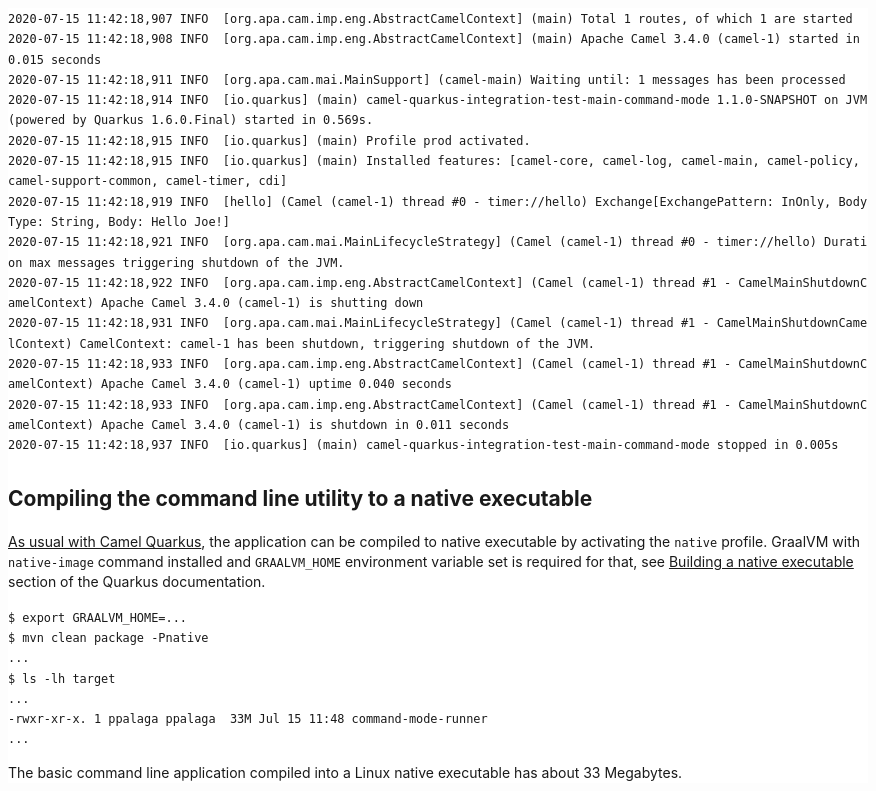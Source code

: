 ```shell
2020-07-15 11:42:18,907 INFO  [org.apa.cam.imp.eng.AbstractCamelContext] (main) Total 1 routes, of which 1 are started
2020-07-15 11:42:18,908 INFO  [org.apa.cam.imp.eng.AbstractCamelContext] (main) Apache Camel 3.4.0 (camel-1) started in 0.015 seconds
2020-07-15 11:42:18,911 INFO  [org.apa.cam.mai.MainSupport] (camel-main) Waiting until: 1 messages has been processed
2020-07-15 11:42:18,914 INFO  [io.quarkus] (main) camel-quarkus-integration-test-main-command-mode 1.1.0-SNAPSHOT on JVM (powered by Quarkus 1.6.0.Final) started in 0.569s.
2020-07-15 11:42:18,915 INFO  [io.quarkus] (main) Profile prod activated.
2020-07-15 11:42:18,915 INFO  [io.quarkus] (main) Installed features: [camel-core, camel-log, camel-main, camel-policy, camel-support-common, camel-timer, cdi]
2020-07-15 11:42:18,919 INFO  [hello] (Camel (camel-1) thread #0 - timer://hello) Exchange[ExchangePattern: InOnly, BodyType: String, Body: Hello Joe!]
2020-07-15 11:42:18,921 INFO  [org.apa.cam.mai.MainLifecycleStrategy] (Camel (camel-1) thread #0 - timer://hello) Duration max messages triggering shutdown of the JVM.
2020-07-15 11:42:18,922 INFO  [org.apa.cam.imp.eng.AbstractCamelContext] (Camel (camel-1) thread #1 - CamelMainShutdownCamelContext) Apache Camel 3.4.0 (camel-1) is shutting down
2020-07-15 11:42:18,931 INFO  [org.apa.cam.mai.MainLifecycleStrategy] (Camel (camel-1) thread #1 - CamelMainShutdownCamelContext) CamelContext: camel-1 has been shutdown, triggering shutdown of the JVM.
2020-07-15 11:42:18,933 INFO  [org.apa.cam.imp.eng.AbstractCamelContext] (Camel (camel-1) thread #1 - CamelMainShutdownCamelContext) Apache Camel 3.4.0 (camel-1) uptime 0.040 seconds
2020-07-15 11:42:18,933 INFO  [org.apa.cam.imp.eng.AbstractCamelContext] (Camel (camel-1) thread #1 - CamelMainShutdownCamelContext) Apache Camel 3.4.0 (camel-1) is shutdown in 0.011 seconds
2020-07-15 11:42:18,937 INFO  [io.quarkus] (main) camel-quarkus-integration-test-main-command-mode stopped in 0.005s
```

## Compiling the command line utility to a native executable

[As usual with Camel Quarkus](https://camel.apache.org/camel-quarkus/latest/user-guide/first-steps.html#_native_mode),
the application can be compiled to native executable by activating the `native` profile.
GraalVM with `native-image` command installed and `GRAALVM_HOME` environment variable set is required for that,
see [Building a native executable](https://quarkus.io/guides/building-native-image) section of the Quarkus
documentation.

```shell
$ export GRAALVM_HOME=...
$ mvn clean package -Pnative
...
$ ls -lh target
...
-rwxr-xr-x. 1 ppalaga ppalaga  33M Jul 15 11:48 command-mode-runner
...
```

The basic command line application compiled into a Linux native executable has about 33 Megabytes.
